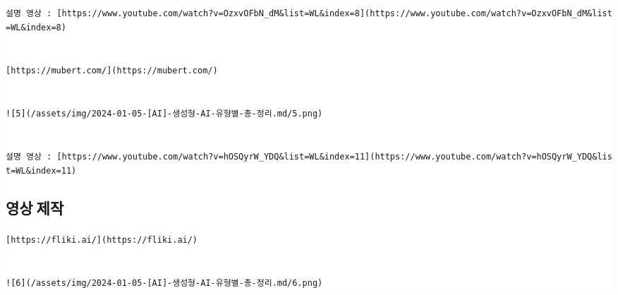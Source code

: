 
	설명 영상 : [https://www.youtube.com/watch?v=OzxvOFbN_dM&list=WL&index=8](https://www.youtube.com/watch?v=OzxvOFbN_dM&list=WL&index=8)


	[https://mubert.com/](https://mubert.com/)


	![5](/assets/img/2024-01-05-[AI]-생성형-AI-유형별-총-정리.md/5.png)


	설명 영상 : [https://www.youtube.com/watch?v=hOSQyrW_YDQ&list=WL&index=11](https://www.youtube.com/watch?v=hOSQyrW_YDQ&list=WL&index=11)


## 영상 제작


	[https://fliki.ai/](https://fliki.ai/)


	![6](/assets/img/2024-01-05-[AI]-생성형-AI-유형별-총-정리.md/6.png)
